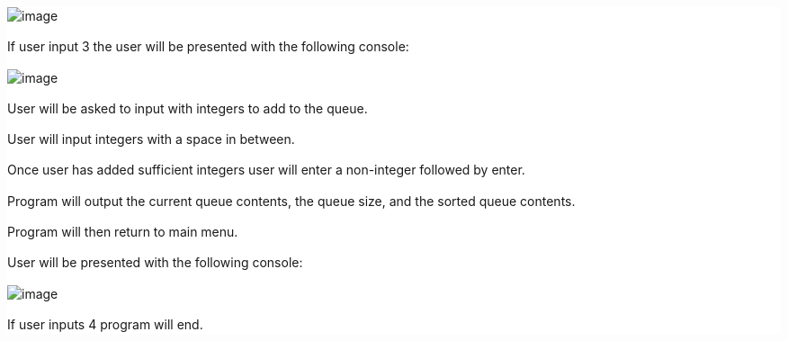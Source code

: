<img width="1097" height="419" alt="image" src="https://github.com/user-attachments/assets/9617b37f-8506-4513-9994-9d9301263248" />

If user input 3 the user will be presented with the following console:

<img width="1095" height="149" alt="image" src="https://github.com/user-attachments/assets/c5e6e561-150f-4e17-8909-bd28c24de74b" />

User will be asked to input with integers to add to the queue.

User will input integers with a space in between.

Once user has added sufficient integers user will enter a non-integer followed by enter.

Program will output the current queue contents, the queue size, and the sorted queue contents.

Program will then return to main menu.

User will be presented with the following console:

<img width="1102" height="478" alt="image" src="https://github.com/user-attachments/assets/17ed0b7f-c58e-48de-a959-2aa12dfa75a7" />

If user inputs 4 program will end.
